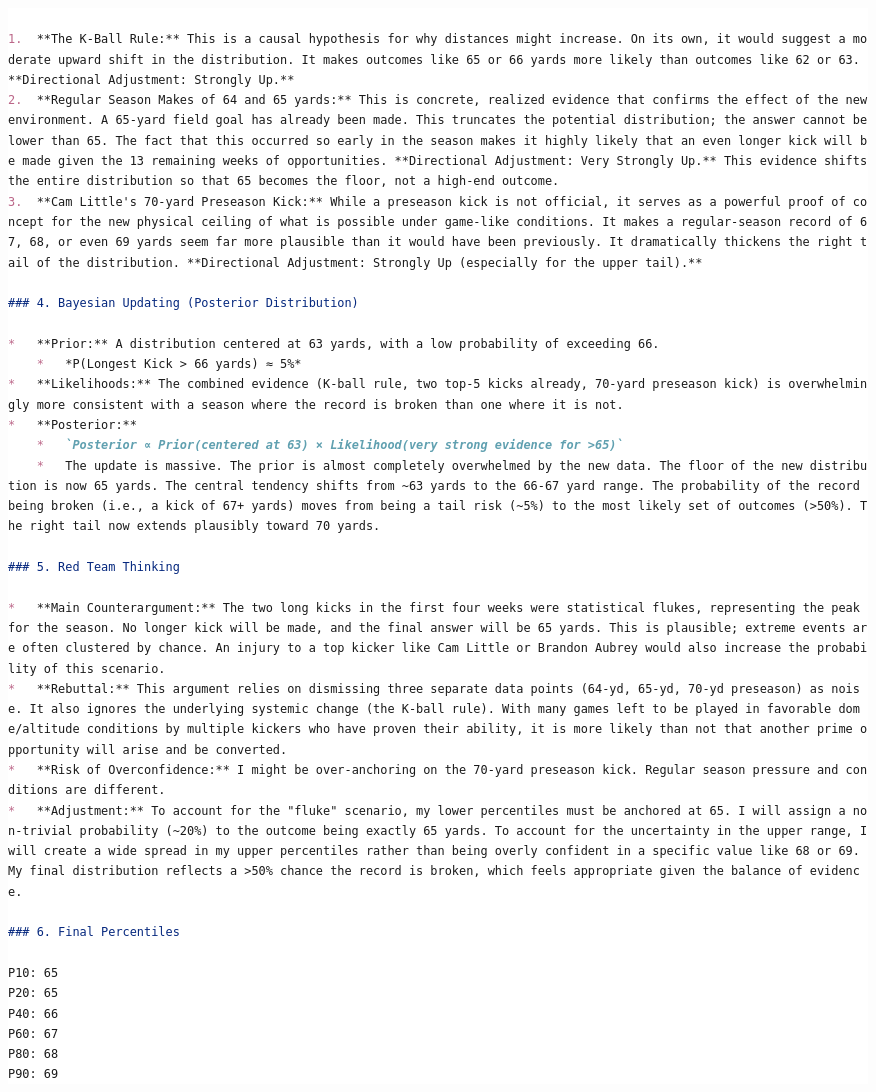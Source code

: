 ```md

1.  **The K-Ball Rule:** This is a causal hypothesis for why distances might increase. On its own, it would suggest a moderate upward shift in the distribution. It makes outcomes like 65 or 66 yards more likely than outcomes like 62 or 63. **Directional Adjustment: Strongly Up.**
2.  **Regular Season Makes of 64 and 65 yards:** This is concrete, realized evidence that confirms the effect of the new environment. A 65-yard field goal has already been made. This truncates the potential distribution; the answer cannot be lower than 65. The fact that this occurred so early in the season makes it highly likely that an even longer kick will be made given the 13 remaining weeks of opportunities. **Directional Adjustment: Very Strongly Up.** This evidence shifts the entire distribution so that 65 becomes the floor, not a high-end outcome.
3.  **Cam Little's 70-yard Preseason Kick:** While a preseason kick is not official, it serves as a powerful proof of concept for the new physical ceiling of what is possible under game-like conditions. It makes a regular-season record of 67, 68, or even 69 yards seem far more plausible than it would have been previously. It dramatically thickens the right tail of the distribution. **Directional Adjustment: Strongly Up (especially for the upper tail).**

### 4. Bayesian Updating (Posterior Distribution)

*   **Prior:** A distribution centered at 63 yards, with a low probability of exceeding 66.
    *   *P(Longest Kick > 66 yards) ≈ 5%*
*   **Likelihoods:** The combined evidence (K-ball rule, two top-5 kicks already, 70-yard preseason kick) is overwhelmingly more consistent with a season where the record is broken than one where it is not.
*   **Posterior:**
    *   `Posterior ∝ Prior(centered at 63) × Likelihood(very strong evidence for >65)`
    *   The update is massive. The prior is almost completely overwhelmed by the new data. The floor of the new distribution is now 65 yards. The central tendency shifts from ~63 yards to the 66-67 yard range. The probability of the record being broken (i.e., a kick of 67+ yards) moves from being a tail risk (~5%) to the most likely set of outcomes (>50%). The right tail now extends plausibly toward 70 yards.

### 5. Red Team Thinking

*   **Main Counterargument:** The two long kicks in the first four weeks were statistical flukes, representing the peak for the season. No longer kick will be made, and the final answer will be 65 yards. This is plausible; extreme events are often clustered by chance. An injury to a top kicker like Cam Little or Brandon Aubrey would also increase the probability of this scenario.
*   **Rebuttal:** This argument relies on dismissing three separate data points (64-yd, 65-yd, 70-yd preseason) as noise. It also ignores the underlying systemic change (the K-ball rule). With many games left to be played in favorable dome/altitude conditions by multiple kickers who have proven their ability, it is more likely than not that another prime opportunity will arise and be converted.
*   **Risk of Overconfidence:** I might be over-anchoring on the 70-yard preseason kick. Regular season pressure and conditions are different.
*   **Adjustment:** To account for the "fluke" scenario, my lower percentiles must be anchored at 65. I will assign a non-trivial probability (~20%) to the outcome being exactly 65 yards. To account for the uncertainty in the upper range, I will create a wide spread in my upper percentiles rather than being overly confident in a specific value like 68 or 69. My final distribution reflects a >50% chance the record is broken, which feels appropriate given the balance of evidence.

### 6. Final Percentiles

P10: 65
P20: 65
P40: 66
P60: 67
P80: 68
P90: 69

```
